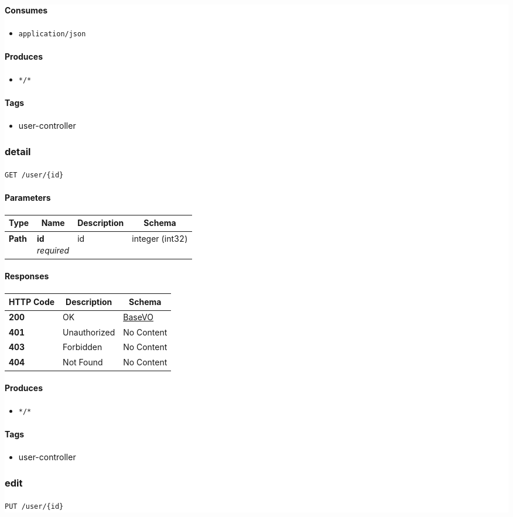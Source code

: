 
#### Consumes

* `application/json`


#### Produces

* `*/*`


#### Tags

* user-controller


<a name="detailusingget_1"></a>
### detail
```
GET /user/{id}
```


#### Parameters

|Type|Name|Description|Schema|
|---|---|---|---|
|**Path**|**id**  <br>*required*|id|integer (int32)|


#### Responses

|HTTP Code|Description|Schema|
|---|---|---|
|**200**|OK|[BaseVO](#basevo)|
|**401**|Unauthorized|No Content|
|**403**|Forbidden|No Content|
|**404**|Not Found|No Content|


#### Produces

* `*/*`


#### Tags

* user-controller


<a name="editusingput_2"></a>
### edit
```
PUT /user/{id}
```
